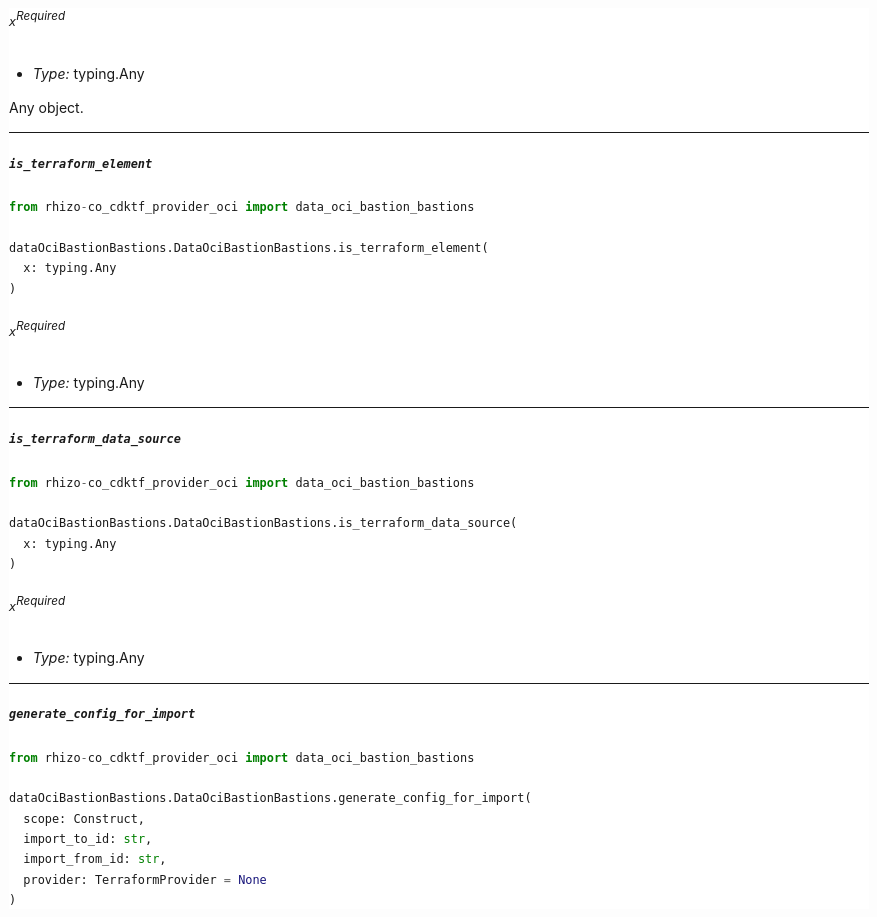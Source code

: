 ###### `x`<sup>Required</sup> <a name="x" id="rhizo-co-terraform-provider-oci.dataOciBastionBastions.DataOciBastionBastions.isConstruct.parameter.x"></a>

- *Type:* typing.Any

Any object.

---

##### `is_terraform_element` <a name="is_terraform_element" id="rhizo-co-terraform-provider-oci.dataOciBastionBastions.DataOciBastionBastions.isTerraformElement"></a>

```python
from rhizo-co_cdktf_provider_oci import data_oci_bastion_bastions

dataOciBastionBastions.DataOciBastionBastions.is_terraform_element(
  x: typing.Any
)
```

###### `x`<sup>Required</sup> <a name="x" id="rhizo-co-terraform-provider-oci.dataOciBastionBastions.DataOciBastionBastions.isTerraformElement.parameter.x"></a>

- *Type:* typing.Any

---

##### `is_terraform_data_source` <a name="is_terraform_data_source" id="rhizo-co-terraform-provider-oci.dataOciBastionBastions.DataOciBastionBastions.isTerraformDataSource"></a>

```python
from rhizo-co_cdktf_provider_oci import data_oci_bastion_bastions

dataOciBastionBastions.DataOciBastionBastions.is_terraform_data_source(
  x: typing.Any
)
```

###### `x`<sup>Required</sup> <a name="x" id="rhizo-co-terraform-provider-oci.dataOciBastionBastions.DataOciBastionBastions.isTerraformDataSource.parameter.x"></a>

- *Type:* typing.Any

---

##### `generate_config_for_import` <a name="generate_config_for_import" id="rhizo-co-terraform-provider-oci.dataOciBastionBastions.DataOciBastionBastions.generateConfigForImport"></a>

```python
from rhizo-co_cdktf_provider_oci import data_oci_bastion_bastions

dataOciBastionBastions.DataOciBastionBastions.generate_config_for_import(
  scope: Construct,
  import_to_id: str,
  import_from_id: str,
  provider: TerraformProvider = None
)
```
